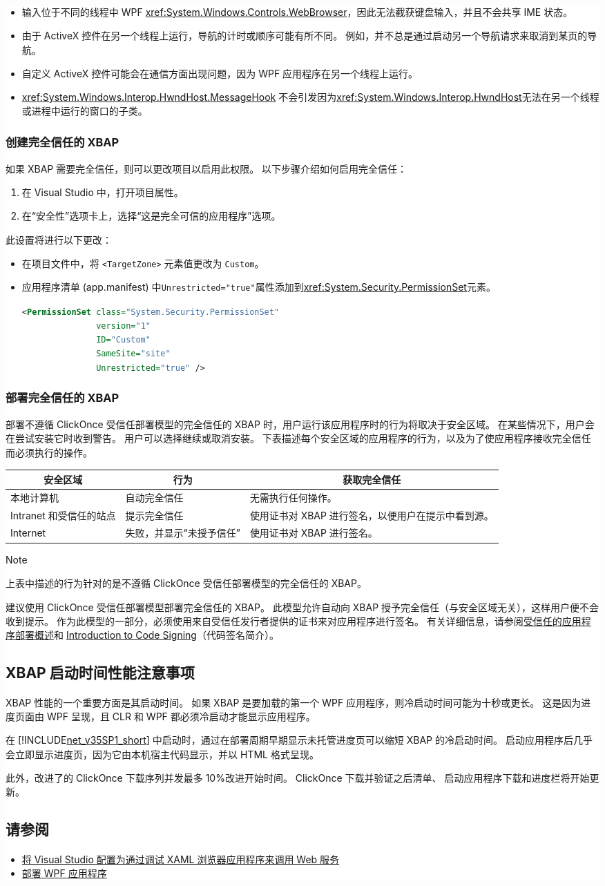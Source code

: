 -   输入位于不同的线程中 WPF <xref:System.Windows.Controls.WebBrowser>，因此无法截获键盘输入，并且不会共享 IME 状态。  
  
-   由于 ActiveX 控件在另一个线程上运行，导航的计时或顺序可能有所不同。 例如，并不总是通过启动另一个导航请求来取消到某页的导航。  
  
-   自定义 ActiveX 控件可能会在通信方面出现问题，因为 WPF 应用程序在另一个线程上运行。  
  
-   <xref:System.Windows.Interop.HwndHost.MessageHook> 不会引发因为<xref:System.Windows.Interop.HwndHost>无法在另一个线程或进程中运行的窗口的子类。  
  
### <a name="creating-a-full-trust-xbap"></a>创建完全信任的 XBAP  
 如果 XBAP 需要完全信任，则可以更改项目以启用此权限。 以下步骤介绍如何启用完全信任：  
  
1.  在 Visual Studio 中，打开项目属性。  
  
2.  在“安全性”选项卡上，选择“这是完全可信的应用程序”选项。  
  
 此设置将进行以下更改：  
  
-   在项目文件中，将 `<TargetZone>` 元素值更改为 `Custom`。  
  
-   应用程序清单 (app.manifest) 中`Unrestricted="true"`属性添加到<xref:System.Security.PermissionSet>元素。  
  
    ```xml
    <PermissionSet class="System.Security.PermissionSet"   
                   version="1"   
                   ID="Custom"   
                   SameSite="site"   
                   Unrestricted="true" />  
    ```  
  
### <a name="deploying-a-full-trust-xbap"></a>部署完全信任的 XBAP  
 部署不遵循 ClickOnce 受信任部署模型的完全信任的 XBAP 时，用户运行该应用程序时的行为将取决于安全区域。 在某些情况下，用户会在尝试安装它时收到警告。 用户可以选择继续或取消安装。 下表描述每个安全区域的应用程序的行为，以及为了使应用程序接收完全信任而必须执行的操作。  
  
|安全区域|行为|获取完全信任|  
|-------------------|--------------|------------------------|  
|本地计算机|自动完全信任|无需执行任何操作。|  
|Intranet 和受信任的站点|提示完全信任|使用证书对 XBAP 进行签名，以便用户在提示中看到源。|  
|Internet|失败，并显示“未授予信任”|使用证书对 XBAP 进行签名。|  
  
> [!NOTE]
>  上表中描述的行为针对的是不遵循 ClickOnce 受信任部署模型的完全信任的 XBAP。  
  
 建议使用 ClickOnce 受信任部署模型部署完全信任的 XBAP。 此模型允许自动向 XBAP 授予完全信任（与安全区域无关），这样用户便不会收到提示。 作为此模型的一部分，必须使用来自受信任发行者提供的证书来对应用程序进行签名。 有关详细信息，请参阅[受信任的应用程序部署概述](/visualstudio/deployment/trusted-application-deployment-overview)和 [Introduction to Code Signing](https://go.microsoft.com/fwlink/?LinkId=166327)（代码签名简介）。  
  
<a name="xbap_start_time_performance_considerations"></a>   
## <a name="xbap-start-time-performance-considerations"></a>XBAP 启动时间性能注意事项  
 XBAP 性能的一个重要方面是其启动时间。 如果 XBAP 是要加载的第一个 WPF 应用程序，则冷启动时间可能为十秒或更长。 这是因为进度页面由 WPF 呈现，且 CLR 和 WPF 都必须冷启动才能显示应用程序。  
  
 在 [!INCLUDE[net_v35SP1_short](../../../../includes/net-v35sp1-short-md.md)] 中启动时，通过在部署周期早期显示未托管进度页可以缩短 XBAP 的冷启动时间。 启动应用程序后几乎会立即显示进度页，因为它由本机宿主代码显示，并以 HTML 格式呈现。  
  
 此外，改进了的 ClickOnce 下载序列并发最多 10%改进开始时间。 ClickOnce 下载并验证之后清单、 启动应用程序下载和进度栏将开始更新。  
  
## <a name="see-also"></a>请参阅
- [将 Visual Studio 配置为通过调试 XAML 浏览器应用程序来调用 Web 服务](configure-vs-to-debug-a-xaml-browser-to-call-a-web-service.md)
- [部署 WPF 应用程序](deploying-a-wpf-application-wpf.md)
